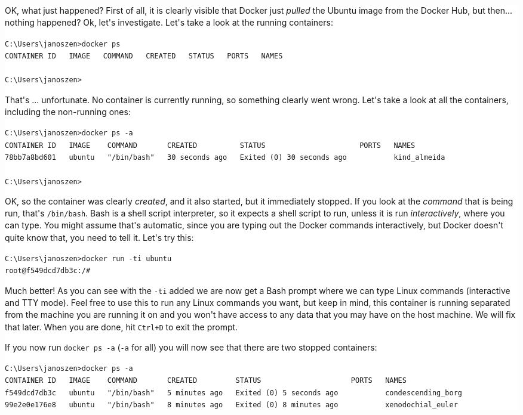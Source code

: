 OK, what just happened? First of all, it is clearly visible that Docker just *pulled* the Ubuntu image from the Docker
Hub, but then... nothing happened? Ok, let's investigate. Let's take a look at the running containers:

```
C:\Users\janoszen>docker ps
CONTAINER ID   IMAGE   COMMAND   CREATED   STATUS   PORTS   NAMES

C:\Users\janoszen>
```

That's ... unfortunate. No container is currently running, so something clearly went wrong. Let's take a look at all
the containers, including the non-running ones:

```
C:\Users\janoszen>docker ps -a
CONTAINER ID   IMAGE    COMMAND       CREATED          STATUS                      PORTS   NAMES
78bb7a8bd601   ubuntu   "/bin/bash"   30 seconds ago   Exited (0) 30 seconds ago           kind_almeida

C:\Users\janoszen>
```

OK, so the container was clearly *created*, and it also started, but it immediately stopped. If you look at the 
*command* that is being run, that's `/bin/bash`. Bash is a shell script interpreter, so it expects a shell script to
run, unless it is run *interactively*, where you can type. You might assume that's automatic, since you are typing out
the Docker commands interactively, but Docker doesn't quite know that, you need to tell it. Let's try this:

```
C:\Users\janoszen>docker run -ti ubuntu
root@f549dcd7db3c:/#
```

Much better! As you can see with the `-ti` added we are now get a Bash prompt where we can type Linux commands
(interactive and TTY mode). Feel free to use this to run any Linux commands you want, but keep in mind, this container
is running separated from the machine you are running it on and you won't have access to any data that you may have on
the host machine. We will fix that later. When you are done, hit `Ctrl+D` to exit the prompt.

If you now run `docker ps -a` (`-a` for all) you will now see that there are two stopped containers:

```
C:\Users\janoszen>docker ps -a
CONTAINER ID   IMAGE    COMMAND       CREATED         STATUS                     PORTS   NAMES
f549dcd7db3c   ubuntu   "/bin/bash"   5 minutes ago   Exited (0) 5 seconds ago           condescending_borg
99e2e0e176e8   ubuntu   "/bin/bash"   8 minutes ago   Exited (0) 8 minutes ago           xenodochial_euler
```
